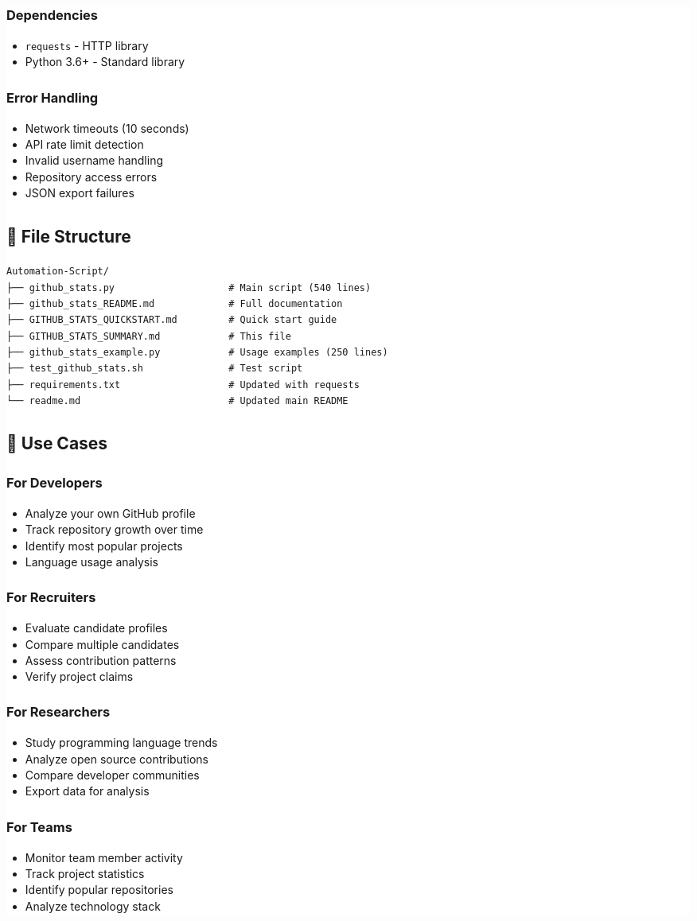 ### Dependencies
- `requests` - HTTP library
- Python 3.6+ - Standard library

### Error Handling
- Network timeouts (10 seconds)
- API rate limit detection
- Invalid username handling
- Repository access errors
- JSON export failures

## 📁 File Structure

```
Automation-Script/
├── github_stats.py                    # Main script (540 lines)
├── github_stats_README.md             # Full documentation
├── GITHUB_STATS_QUICKSTART.md         # Quick start guide
├── GITHUB_STATS_SUMMARY.md            # This file
├── github_stats_example.py            # Usage examples (250 lines)
├── test_github_stats.sh               # Test script
├── requirements.txt                   # Updated with requests
└── readme.md                          # Updated main README
```

## 🎯 Use Cases

### For Developers
- Analyze your own GitHub profile
- Track repository growth over time
- Identify most popular projects
- Language usage analysis

### For Recruiters
- Evaluate candidate profiles
- Compare multiple candidates
- Assess contribution patterns
- Verify project claims

### For Researchers
- Study programming language trends
- Analyze open source contributions
- Compare developer communities
- Export data for analysis

### For Teams
- Monitor team member activity
- Track project statistics
- Identify popular repositories
- Analyze technology stack
